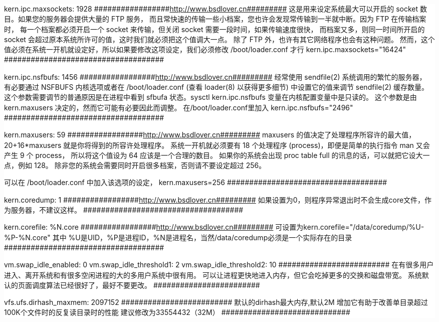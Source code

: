 kern.ipc.maxsockets: 1928
\#################http://www.bsdlover.cn#########
这是用来设定系统最大可以开启的 socket 数目。如果您的服务器会提供大量的 FTP 服务，
而且常快速的传输一些小档案，您也许会发现常传输到一半就中断。因为 FTP 在传输档案时，
每一个档案都必须开启一个 socket 来传输，但关闭 socket 需要一段时间，如果传输速度很快，
而档案又多，则同一时间所开启的 socket 会超过原本系统所许可的值，这时我们就必须把这个值调大一点。
除了 FTP 外，也许有其它网络程序也会有这种问题。
然而，这个值必须在系统一开机就设定好，所以如果要修改这项设定，我们必须修改 /boot/loader.conf 才行
kern.ipc.maxsockets="16424"
\####################################

kern.ipc.nsfbufs: 1456
\#################http://www.bsdlover.cn#########
经常使用 sendfile(2) 系统调用的繁忙的服务器， 
有必要通过 NSFBUFS 内核选项或者在 /boot/loader.conf (查看 loader(8) 以获得更多细节) 中设置它的值来调节 sendfile(2) 缓存数量。
这个参数需要调节的普通原因是在进程中看到 sfbufa 状态。sysctl kern.ipc.nsfbufs 变量在内核配置变量中是只读的。 
这个参数是由 kern.maxusers 决定的，然而它可能有必要因此而调整。
在/boot/loader.conf里加入
kern.ipc.nsfbufs="2496"
\####################################

kern.maxusers: 59
\#################http://www.bsdlover.cn#########
maxusers 的值决定了处理程序所容许的最大值，20+16*maxusers 就是你将得到的所容许处理程序。
系统一开机就必须要有 18 个处理程序 (process)，即便是简单的执行指令 man 又会产生 9 个 process，
所以将这个值设为 64 应该是一个合理的数目。
如果你的系统会出现 proc table full 的讯息的话，可以就把它设大一点，例如 128。
除非您的系统会需要同时开启很多档案，否则请不要设定超过 256。

可以在 /boot/loader.conf 中加入该选项的设定，
kern.maxusers=256
\####################################

kern.coredump: 1
\#################http://www.bsdlover.cn#########
如果设置为0，则程序异常退出时不会生成core文件，作为服务器，不建议这样。
\####################################

kern.corefile: %N.core
\#################http://www.bsdlover.cn#########
可设置为kern.corefile="/data/coredump/%U-%P-%N.core"
其中 %U是UID，%P是进程ID，%N是进程名，当然/data/coredump必须是一个实际存在的目录
\####################################

vm.swap_idle_enabled: 0
vm.swap_idle_threshold1: 2
vm.swap_idle_threshold2: 10
\#########################
在有很多用户进入、离开系统和有很多空闲进程的大的多用户系统中很有用。
可以让进程更快地进入内存，但它会吃掉更多的交换和磁盘带宽。
系统默认的页面调度算法已经很好了，最好不要更改。
\########################

vfs.ufs.dirhash_maxmem: 2097152
\#########################
默认的dirhash最大内存,默认2M
增加它有助于改善单目录超过100K个文件时的反复读目录时的性能
建议修改为33554432（32M）
\#############################
